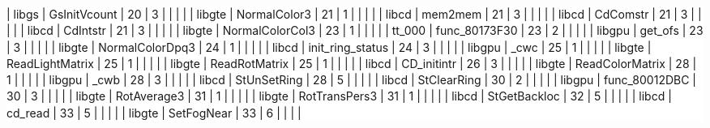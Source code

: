 | libgs  | GsInitVcount                                                                                                                                             |       20 |          3 |        |                                 |       |
| libgte | NormalColor3                                                                                                                                             |       21 |          1 |        |                                 |       |
| libcd  | mem2mem                                                                                                                                                  |       21 |          3 |        |                                 |       |
| libcd  | CdComstr                                                                                                                                                 |       21 |          3 |        |                                 |       |
| libcd  | CdIntstr                                                                                                                                                 |       21 |          3 |        |                                 |       |
| libgte | NormalColorCol3                                                                                                                                          |       23 |          1 |        |                                 |       |
| tt_000 | func_80173F30                                                                                                                                            |       23 |          2 |        |                                 |       |
| libgpu | get_ofs                                                                                                                                                  |       23 |          3 |        |                                 |       |
| libgte | NormalColorDpq3                                                                                                                                          |       24 |          1 |        |                                 |       |
| libcd  | init_ring_status                                                                                                                                         |       24 |          3 |        |                                 |       |
| libgpu | _cwc                                                                                                                                                     |       25 |          1 |        |                                 |       |
| libgte | ReadLightMatrix                                                                                                                                          |       25 |          1 |        |                                 |       |
| libgte | ReadRotMatrix                                                                                                                                            |       25 |          1 |        |                                 |       |
| libcd  | CD_initintr                                                                                                                                              |       26 |          3 |        |                                 |       |
| libgte | ReadColorMatrix                                                                                                                                          |       28 |          1 |        |                                 |       |
| libgpu | _cwb                                                                                                                                                     |       28 |          3 |        |                                 |       |
| libcd  | StUnSetRing                                                                                                                                              |       28 |          5 |        |                                 |       |
| libcd  | StClearRing                                                                                                                                              |       30 |          2 |        |                                 |       |
| libgpu | func_80012DBC                                                                                                                                            |       30 |          3 |        |                                 |       |
| libgte | RotAverage3                                                                                                                                              |       31 |          1 |        |                                 |       |
| libgte | RotTransPers3                                                                                                                                            |       31 |          1 |        |                                 |       |
| libcd  | StGetBackloc                                                                                                                                             |       32 |          5 |        |                                 |       |
| libcd  | cd_read                                                                                                                                                  |       33 |          5 |        |                                 |       |
| libgte | SetFogNear                                                                                                                                               |       33 |          6 |        |                                 |       |